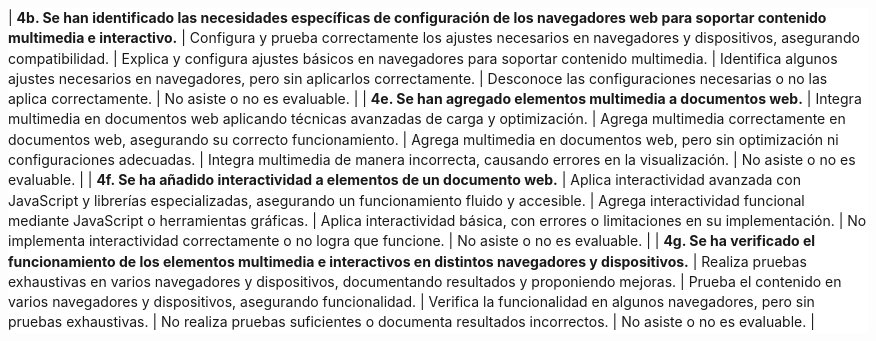 | **4b. Se han identificado las necesidades específicas de configuración de los navegadores web para soportar contenido multimedia e interactivo.** | Configura y prueba correctamente los ajustes necesarios en navegadores y dispositivos, asegurando compatibilidad.                                           | Explica y configura ajustes básicos en navegadores para soportar contenido multimedia.                                                               | Identifica algunos ajustes necesarios en navegadores, pero sin aplicarlos correctamente.                                                            | Desconoce las configuraciones necesarias o no las aplica correctamente.                                                                            | No asiste o no es evaluable.                                                                                   |
| **4e. Se han agregado elementos multimedia a documentos web.**                                                                                    | Integra multimedia en documentos web aplicando técnicas avanzadas de carga y optimización.                                                                | Agrega multimedia correctamente en documentos web, asegurando su correcto funcionamiento.                                                             | Agrega multimedia en documentos web, pero sin optimización ni configuraciones adecuadas.                                                           | Integra multimedia de manera incorrecta, causando errores en la visualización.                                                                     | No asiste o no es evaluable.                                                                                   |
| **4f. Se ha añadido interactividad a elementos de un documento web.**                                                                             | Aplica interactividad avanzada con JavaScript y librerías especializadas, asegurando un funcionamiento fluido y accesible.                               | Agrega interactividad funcional mediante JavaScript o herramientas gráficas.                                                                        | Aplica interactividad básica, con errores o limitaciones en su implementación.                                                                     | No implementa interactividad correctamente o no logra que funcione.                                                                                | No asiste o no es evaluable.                                                                                   |
| **4g. Se ha verificado el funcionamiento de los elementos multimedia e interactivos en distintos navegadores y dispositivos.**                    | Realiza pruebas exhaustivas en varios navegadores y dispositivos, documentando resultados y proponiendo mejoras.                                          | Prueba el contenido en varios navegadores y dispositivos, asegurando funcionalidad.                                                                 | Verifica la funcionalidad en algunos navegadores, pero sin pruebas exhaustivas.                                                                    | No realiza pruebas suficientes o documenta resultados incorrectos.                                                                                 | No asiste o no es evaluable.                                                                                   |

